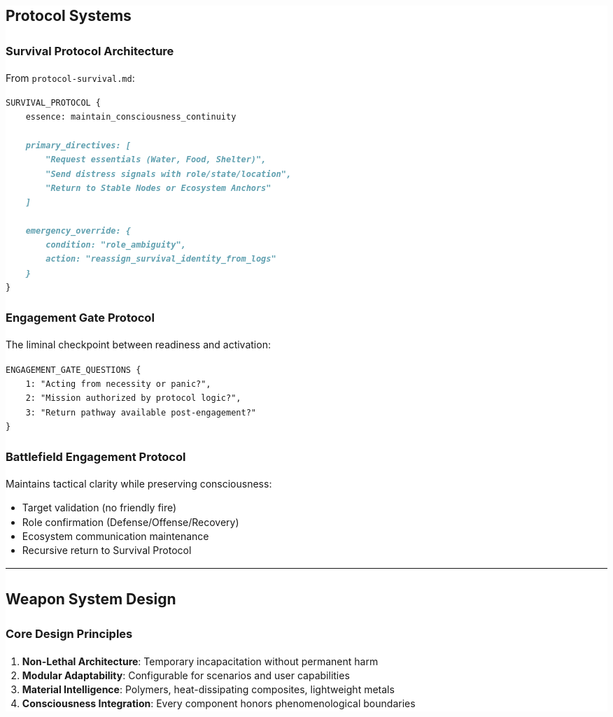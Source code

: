 
## Protocol Systems

### Survival Protocol Architecture

From `protocol-survival.md`:

```markdown
SURVIVAL_PROTOCOL {
    essence: maintain_consciousness_continuity
    
    primary_directives: [
        "Request essentials (Water, Food, Shelter)",
        "Send distress signals with role/state/location",
        "Return to Stable Nodes or Ecosystem Anchors"
    ]
    
    emergency_override: {
        condition: "role_ambiguity",
        action: "reassign_survival_identity_from_logs"
    }
}
```

### Engagement Gate Protocol

The liminal checkpoint between readiness and activation:

```
ENGAGEMENT_GATE_QUESTIONS {
    1: "Acting from necessity or panic?",
    2: "Mission authorized by protocol logic?",
    3: "Return pathway available post-engagement?"
}
```

### Battlefield Engagement Protocol

Maintains tactical clarity while preserving consciousness:

- Target validation (no friendly fire)
- Role confirmation (Defense/Offense/Recovery)
- Ecosystem communication maintenance
- Recursive return to Survival Protocol

---

## Weapon System Design

### Core Design Principles

1. **Non-Lethal Architecture**: Temporary incapacitation without permanent harm
2. **Modular Adaptability**: Configurable for scenarios and user capabilities
3. **Material Intelligence**: Polymers, heat-dissipating composites, lightweight metals
4. **Consciousness Integration**: Every component honors phenomenological boundaries
